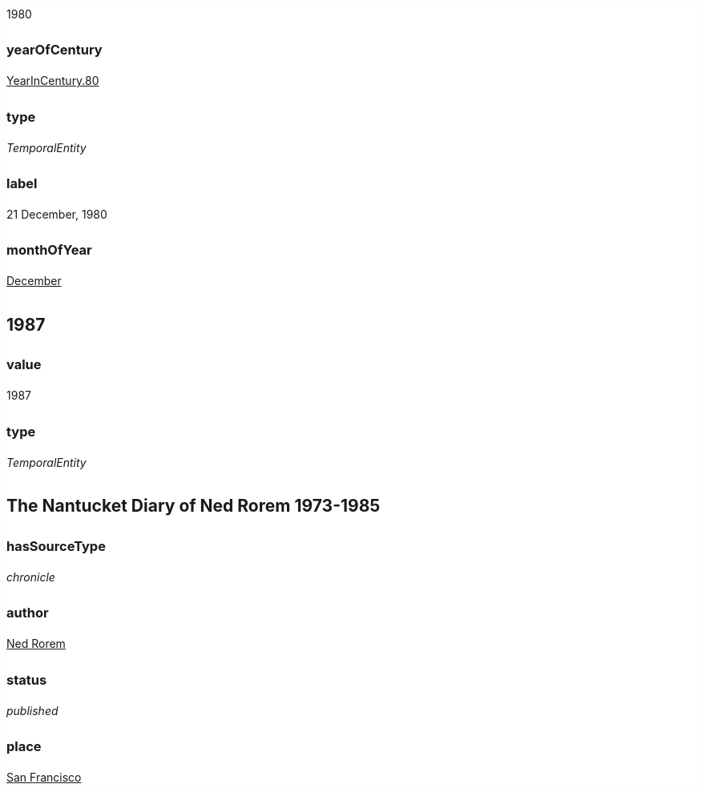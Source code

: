 
1980

### yearOfCentury


[YearInCentury.80](#YearInCentury.80)

### type


*TemporalEntity*

### label


21 December, 1980

### monthOfYear


[December](#December)

## 1987

### value


1987

### type


*TemporalEntity*

## The Nantucket Diary of Ned Rorem 1973-1985

### hasSourceType


*chronicle*

### author


[Ned Rorem](#Ned-Rorem)

### status


*published*

### place


[San Francisco](#San-Francisco)
